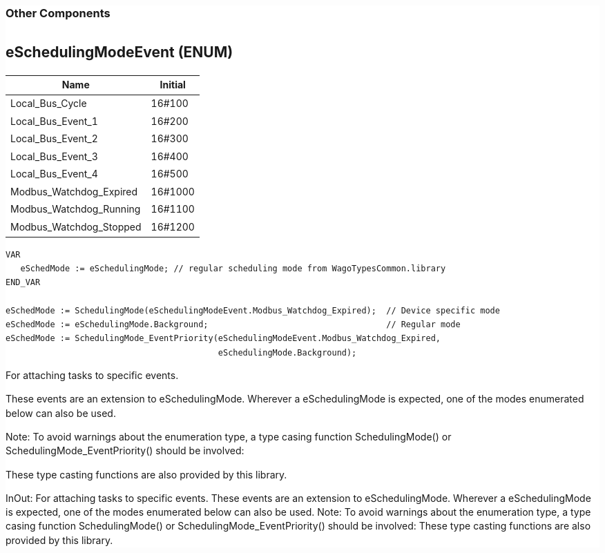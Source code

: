 ### Other Components


## eSchedulingModeEvent (ENUM)


| Name | Initial |
| --- | --- |
| Local_Bus_Cycle | 16#100 |
| Local_Bus_Event_1 | 16#200 |
| Local_Bus_Event_2 | 16#300 |
| Local_Bus_Event_3 | 16#400 |
| Local_Bus_Event_4 | 16#500 |
| Modbus_Watchdog_Expired | 16#1000 |
| Modbus_Watchdog_Running | 16#1100 |
| Modbus_Watchdog_Stopped | 16#1200 |

```
VAR
   eSchedMode := eSchedulingMode; // regular scheduling mode from WagoTypesCommon.library
END_VAR

eSchedMode := SchedulingMode(eSchedulingModeEvent.Modbus_Watchdog_Expired);  // Device specific mode
eSchedMode := eSchedulingMode.Background;                                    // Regular mode
eSchedMode := SchedulingMode_EventPriority(eSchedulingModeEvent.Modbus_Watchdog_Expired,
                                           eSchedulingMode.Background);
```

For attaching tasks to specific events.

These events are an extension to eSchedulingMode. Wherever a eSchedulingMode is expected, one of the modes enumerated below can also be used.

Note: To avoid warnings about the enumeration type, a type casing function SchedulingMode() or SchedulingMode_EventPriority() should be involved:

These type casting functions are also provided by this library.

InOut: For attaching tasks to specific events. These events are an extension to eSchedulingMode. Wherever a eSchedulingMode is expected, one of the modes enumerated below can also be used. Note: To avoid warnings about the enumeration type, a type casing function SchedulingMode() or SchedulingMode_EventPriority() should be involved: These type casting functions are also provided by this library.